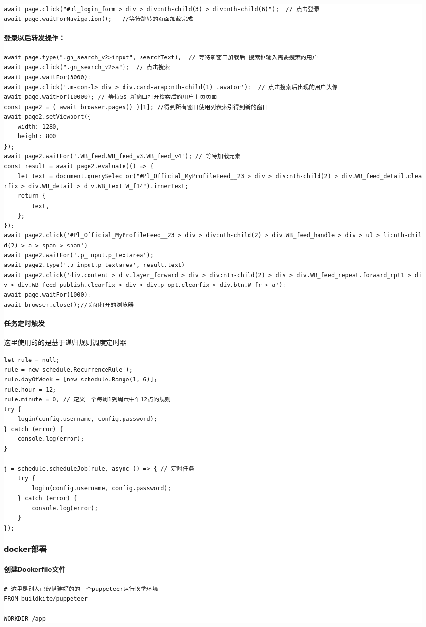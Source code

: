 ```
await page.click("#pl_login_form > div > div:nth-child(3) > div:nth-child(6)");  // 点击登录
await page.waitForNavigation();   //等待跳转的页面加载完成
```
#### 登录以后转发操作：
```
await page.type(".gn_search_v2>input", searchText);  // 等待新窗口加载后 搜索框输入需要搜索的用户
await page.click(".gn_search_v2>a");  // 点击搜索
await page.waitFor(3000);
await page.click('.m-con-l> div > div.card-wrap:nth-child(1) .avator');  // 点击搜索后出现的用户头像
await page.waitFor(10000); // 等待5s 新窗口打开搜索后的用户主页页面
const page2 = ( await browser.pages() )[1]; //得到所有窗口使用列表索引得到新的窗口
await page2.setViewport({
    width: 1280,
    height: 800
});
await page2.waitFor('.WB_feed.WB_feed_v3.WB_feed_v4'); // 等待加载元素
const result = await page2.evaluate(() => {
    let text = document.querySelector("#Pl_Official_MyProfileFeed__23 > div > div:nth-child(2) > div.WB_feed_detail.clearfix > div.WB_detail > div.WB_text.W_f14").innerText;
    return {
        text,
    };
});
await page2.click('#Pl_Official_MyProfileFeed__23 > div > div:nth-child(2) > div.WB_feed_handle > div > ul > li:nth-child(2) > a > span > span')
await page2.waitFor('.p_input.p_textarea');
await page2.type('.p_input.p_textarea', result.text)
await page2.click('div.content > div.layer_forward > div > div:nth-child(2) > div > div.WB_feed_repeat.forward_rpt1 > div > div.WB_feed_publish.clearfix > div > div.p_opt.clearfix > div.btn.W_fr > a');
await page.waitFor(1000);
await browser.close();//关闭打开的浏览器
```
#### 任务定时触发
这里使用的的是基于递归规则调度定时器
```
let rule = null;
rule = new schedule.RecurrenceRule();
rule.dayOfWeek = [new schedule.Range(1, 6)];
rule.hour = 12;
rule.minute = 0; // 定义一个每周1到周六中午12点的规则
try {
    login(config.username, config.password);
} catch (error) {
    console.log(error);
}

j = schedule.scheduleJob(rule, async () => { // 定时任务
    try {
        login(config.username, config.password);
    } catch (error) {
        console.log(error);
    }
});
```
### docker部署
#### 创建Dockerfile文件
```
# 这里是别人已经搭建好的的一个puppeteer运行换季环境                                                           
FROM buildkite/puppeteer                                                                         
                                                                                                 
WORKDIR /app                                                                                     
```